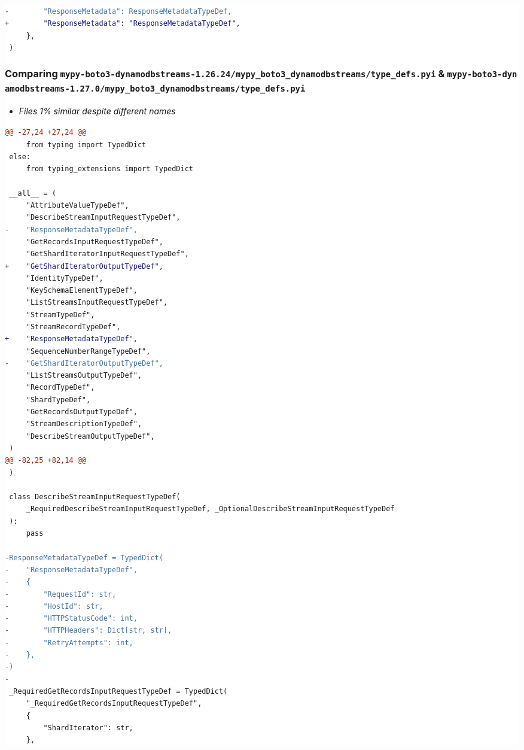 ```diff
-        "ResponseMetadata": ResponseMetadataTypeDef,
+        "ResponseMetadata": "ResponseMetadataTypeDef",
     },
 )
```

### Comparing `mypy-boto3-dynamodbstreams-1.26.24/mypy_boto3_dynamodbstreams/type_defs.pyi` & `mypy-boto3-dynamodbstreams-1.27.0/mypy_boto3_dynamodbstreams/type_defs.pyi`

 * *Files 1% similar despite different names*

```diff
@@ -27,24 +27,24 @@
     from typing import TypedDict
 else:
     from typing_extensions import TypedDict
 
 __all__ = (
     "AttributeValueTypeDef",
     "DescribeStreamInputRequestTypeDef",
-    "ResponseMetadataTypeDef",
     "GetRecordsInputRequestTypeDef",
     "GetShardIteratorInputRequestTypeDef",
+    "GetShardIteratorOutputTypeDef",
     "IdentityTypeDef",
     "KeySchemaElementTypeDef",
     "ListStreamsInputRequestTypeDef",
     "StreamTypeDef",
     "StreamRecordTypeDef",
+    "ResponseMetadataTypeDef",
     "SequenceNumberRangeTypeDef",
-    "GetShardIteratorOutputTypeDef",
     "ListStreamsOutputTypeDef",
     "RecordTypeDef",
     "ShardTypeDef",
     "GetRecordsOutputTypeDef",
     "StreamDescriptionTypeDef",
     "DescribeStreamOutputTypeDef",
 )
@@ -82,25 +82,14 @@
 )
 
 class DescribeStreamInputRequestTypeDef(
     _RequiredDescribeStreamInputRequestTypeDef, _OptionalDescribeStreamInputRequestTypeDef
 ):
     pass
 
-ResponseMetadataTypeDef = TypedDict(
-    "ResponseMetadataTypeDef",
-    {
-        "RequestId": str,
-        "HostId": str,
-        "HTTPStatusCode": int,
-        "HTTPHeaders": Dict[str, str],
-        "RetryAttempts": int,
-    },
-)
-
 _RequiredGetRecordsInputRequestTypeDef = TypedDict(
     "_RequiredGetRecordsInputRequestTypeDef",
     {
         "ShardIterator": str,
     },
```
